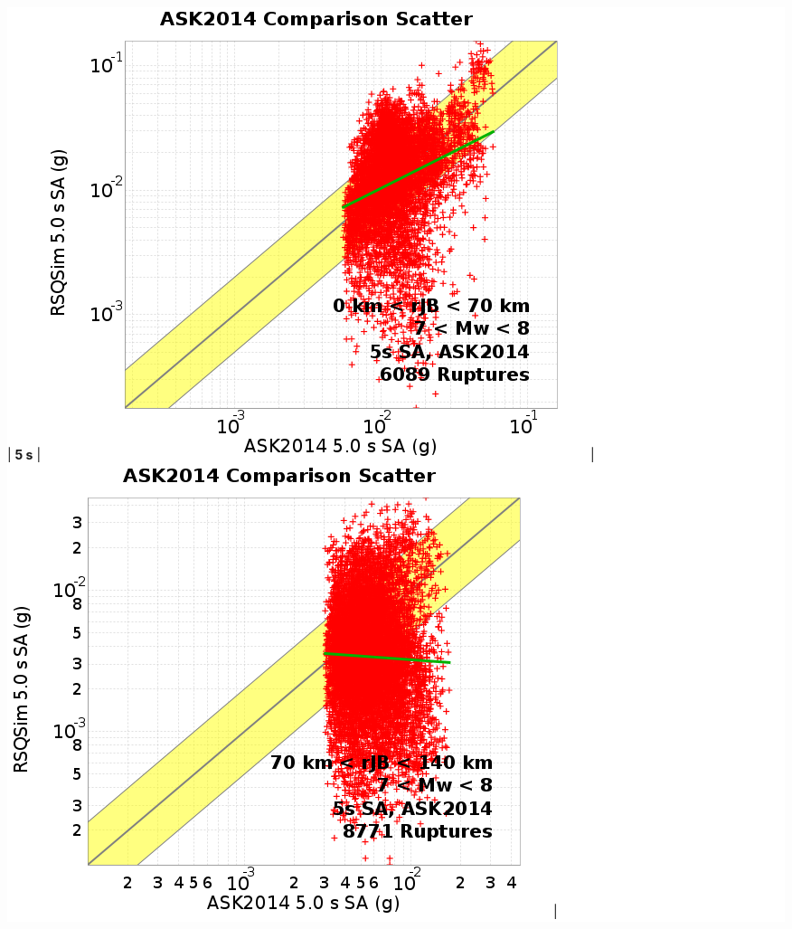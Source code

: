 | **5 s** | ![Scatter Plot](resources/USC_mag_7_8_dist_0_70_5s_ASK2014_scatter.png) | ![Scatter Plot](resources/USC_mag_7_8_dist_70_140_5s_ASK2014_scatter.png) |